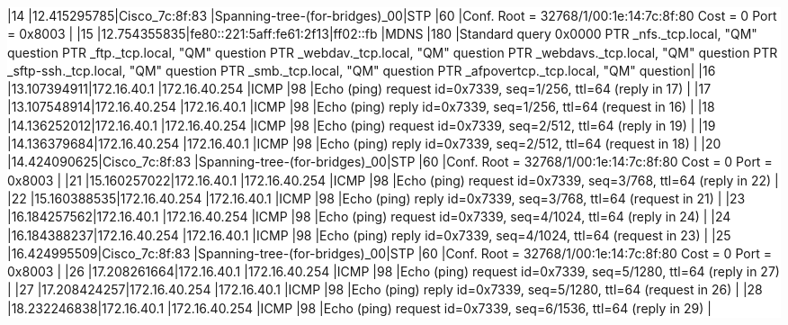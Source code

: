 |14 |12.415295785|Cisco_7c:8f:83          |Spanning-tree-(for-bridges)_00|STP     |60    |Conf. Root = 32768/1/00:1e:14:7c:8f:80  Cost = 0  Port = 0x8003                                                                                                                                                                                                                              |
|15 |12.754355835|fe80::221:5aff:fe61:2f13|ff02::fb                      |MDNS    |180   |Standard query 0x0000 PTR _nfs._tcp.local, "QM" question PTR _ftp._tcp.local, "QM" question PTR _webdav._tcp.local, "QM" question PTR _webdavs._tcp.local, "QM" question PTR _sftp-ssh._tcp.local, "QM" question PTR _smb._tcp.local, "QM" question PTR _afpovertcp._tcp.local, "QM" question|
|16 |13.107394911|172.16.40.1             |172.16.40.254                 |ICMP    |98    |Echo (ping) request  id=0x7339, seq=1/256, ttl=64 (reply in 17)                                                                                                                                                                                                                              |
|17 |13.107548914|172.16.40.254           |172.16.40.1                   |ICMP    |98    |Echo (ping) reply    id=0x7339, seq=1/256, ttl=64 (request in 16)                                                                                                                                                                                                                            |
|18 |14.136252012|172.16.40.1             |172.16.40.254                 |ICMP    |98    |Echo (ping) request  id=0x7339, seq=2/512, ttl=64 (reply in 19)                                                                                                                                                                                                                              |
|19 |14.136379684|172.16.40.254           |172.16.40.1                   |ICMP    |98    |Echo (ping) reply    id=0x7339, seq=2/512, ttl=64 (request in 18)                                                                                                                                                                                                                            |
|20 |14.424090625|Cisco_7c:8f:83          |Spanning-tree-(for-bridges)_00|STP     |60    |Conf. Root = 32768/1/00:1e:14:7c:8f:80  Cost = 0  Port = 0x8003                                                                                                                                                                                                                              |
|21 |15.160257022|172.16.40.1             |172.16.40.254                 |ICMP    |98    |Echo (ping) request  id=0x7339, seq=3/768, ttl=64 (reply in 22)                                                                                                                                                                                                                              |
|22 |15.160388535|172.16.40.254           |172.16.40.1                   |ICMP    |98    |Echo (ping) reply    id=0x7339, seq=3/768, ttl=64 (request in 21)                                                                                                                                                                                                                            |
|23 |16.184257562|172.16.40.1             |172.16.40.254                 |ICMP    |98    |Echo (ping) request  id=0x7339, seq=4/1024, ttl=64 (reply in 24)                                                                                                                                                                                                                             |
|24 |16.184388237|172.16.40.254           |172.16.40.1                   |ICMP    |98    |Echo (ping) reply    id=0x7339, seq=4/1024, ttl=64 (request in 23)                                                                                                                                                                                                                           |
|25 |16.424995509|Cisco_7c:8f:83          |Spanning-tree-(for-bridges)_00|STP     |60    |Conf. Root = 32768/1/00:1e:14:7c:8f:80  Cost = 0  Port = 0x8003                                                                                                                                                                                                                              |
|26 |17.208261664|172.16.40.1             |172.16.40.254                 |ICMP    |98    |Echo (ping) request  id=0x7339, seq=5/1280, ttl=64 (reply in 27)                                                                                                                                                                                                                             |
|27 |17.208424257|172.16.40.254           |172.16.40.1                   |ICMP    |98    |Echo (ping) reply    id=0x7339, seq=5/1280, ttl=64 (request in 26)                                                                                                                                                                                                                           |
|28 |18.232246838|172.16.40.1             |172.16.40.254                 |ICMP    |98    |Echo (ping) request  id=0x7339, seq=6/1536, ttl=64 (reply in 29)                                                                                                                                                                                                                             |